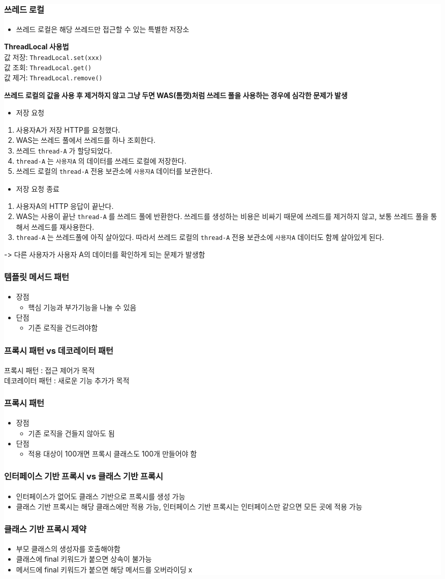 ### 쓰레드 로컬
* 쓰레드 로컬은 해당 쓰레드만 접근할 수 있는 특별한 저장소  

**ThreadLocal 사용법**  
값 저장: `ThreadLocal.set(xxx)`  
값 조회: `ThreadLocal.get()`  
값 제거: `ThreadLocal.remove()`

**쓰레드 로컬의 값을 사용 후 제거하지 않고 그냥 두면 WAS(톰캣)처럼 쓰레드 풀을 사용하는 경우에 심각한 문제가 발생**

* 저장 요청
1. 사용자A가 저장 HTTP를 요청했다.
2. WAS는 쓰레드 풀에서 쓰레드를 하나 조회한다.
3. 쓰레드 `thread-A` 가 할당되었다.
4. `thread-A` 는 `사용자A` 의 데이터를 쓰레드 로컬에 저장한다.
5. 쓰레드 로컬의 `thread-A` 전용 보관소에 `사용자A` 데이터를 보관한다.

* 저장 요청 종료
1. 사용자A의 HTTP 응답이 끝난다.
2. WAS는 사용이 끝난 `thread-A` 를 쓰레드 풀에 반환한다. 쓰레드를 생성하는 비용은 비싸기 때문에 쓰레드를 제거하지 않고, 보통 쓰레드 풀을 통해서 쓰레드를 재사용한다.
3. `thread-A` 는 쓰레드풀에 아직 살아있다. 따라서 쓰레드 로컬의 `thread-A` 전용 보관소에 `사용자A` 데이터도 함께 살아있게 된다.

-> 다른 사용자가 사용자 A의 데이터를 확인하게 되는 문제가 발생함

### 템플릿 메서드 패턴

- 장점
    - 핵심 기능과 부가기능을 나눌 수 있음
- 단점
    - 기존 로직을 건드려야함

### 프록시 패턴 vs 데코레이터 패턴

프록시 패턴 : 접근 제어가 목적  
데코레이터 패턴 : 새로운 기능 추가가 목적

### 프록시 패턴

- 장점
    - 기존 로직을 건들지 않아도 됨
- 단점
    - 적용 대상이 100개면 프록시 클래스도 100개 만들어야 함

### 인터페이스 기반 프록시 vs 클래스 기반 프록시

- 인터페이스가 없어도 클래스 기반으로 프록시를 생성 가능
- 클래스 기반 프록시는 해당 클래스에만 적용 가능, 인터페이스 기반 프록시는 인터페이스만 같으면 모든 곳에 적용 가능

### 클래스 기반 프록시 제약

- 부모 클래스의 생성자를 호출해야함
- 클래스에 final 키워드가 붙으면 상속이 불가능
- 메서드에 final 키워드가 붙으면 해당 메서드를 오버라이딩 x
